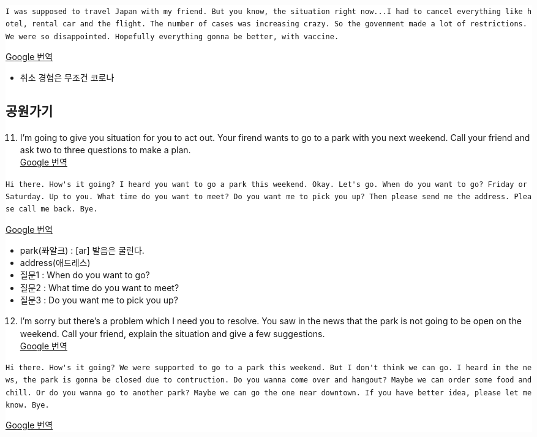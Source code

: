 ```  
I was supposed to travel Japan with my friend. But you know, the situation right now...I had to cancel everything like hotel, rental car and the flight. The number of cases was increasing crazy. So the govenment made a lot of restrictions. We were so disappointed. Hopefully everything gonna be better, with vaccine.  
```  
[Google 번역](https://translate.google.co.kr/?hl=ko&tab=TT&sl=auto&tl=en&text=I%20was%20supposed%20to%20travel%20Japan%20with%20my%20friend.%20But%20you%20know%2C%20the%20situation%20right%20now...I%20had%20to%20cancel%20everything%20like%20hotel%2C%20rental%20car%20and%20the%20flight.%20The%20number%20of%20cases%20was%20increasing%20crazy.%20So%20the%20govenment%20made%20a%20lot%20of%20restrictions.%20We%20were%20so%20disappointed.%20Hopefully%20everything%20gonna%20be%20better%2C%20with%20vaccine.&op=translate)  
  
- 취소 경험은 무조건 코로나  
  
  
## 공원가기  
11. I’m going to give you situation for you to act out. Your firend wants to go to a park with you next weekend. Call your friend and ask two to three questions to make a plan.  
[Google 번역](https://translate.google.co.kr/?hl=ko&tab=TT&sl=auto&tl=en&text=11.%20I%E2%80%99m%20going%20to%20give%20you%20situation%20for%20you%20to%20act%20out.%20Your%20firend%20wants%20to%20go%20to%20a%20park%20with%20you%20next%20weekend.%20Call%20your%20friend%20and%20ask%20two%20to%20three%20questions%20to%20make%20a%20plan.&op=translate)  
  
```  
Hi there. How's it going? I heard you want to go a park this weekend. Okay. Let's go. When do you want to go? Friday or Saturday. Up to you. What time do you want to meet? Do you want me to pick you up? Then please send me the address. Please call me back. Bye.  
```  
[Google 번역](https://translate.google.co.kr/?hl=ko&tab=wT&sl=auto&tl=en&text=Hi%20there.%20How%27s%20it%20going%3F%20I%20heard%20you%20want%20to%20go%20a%20park%20this%20weekend.%20Okay.%20Let%27s%20go.%20When%20do%20you%20want%20to%20go%3F%20Friday%20or%20Saturday.%20Up%20to%20you.%20What%20time%20do%20you%20want%20to%20meet%3F%20Do%20you%20want%20me%20to%20pick%20you%20up%3F%20Then%20please%20send%20me%20the%20address.%20Please%20call%20me%20back.%20Bye.&op=translate)  
  
- park(퐈알크) : [ar] 발음은 굴린다.  
- address(애드레스)  
- 질문1 : When do you want to go?  
- 질문2 : What time do you want to meet?  
- 질문3 : Do you want me to pick you up?  
  
12. I’m sorry but there’s a problem which I need you to resolve. You saw in the news that the park is not going to be open on the weekend. Call your friend, explain the situation and give a few suggestions.  
[Google 번역](https://translate.google.co.kr/?hl=ko&tab=TT&sl=auto&tl=en&text=12.%20I%E2%80%99m%20sorry%20but%20there%E2%80%99s%20a%20problem%20which%20I%20need%20you%20to%20resolve.%20You%20saw%20in%20the%20news%20that%20the%20park%20is%20not%20going%20to%20be%20open%20on%20the%20weekend.%20Call%20your%20friend%2C%20explain%20the%20situation%20and%20give%20a%20few%20suggestions.&op=translate)  
  
```  
Hi there. How's it going? We were supported to go to a park this weekend. But I don't think we can go. I heard in the news, the park is gonna be closed due to contruction. Do you wanna come over and hangout? Maybe we can order some food and chill. Or do you wanna go to another park? Maybe we can go the one near downtown. If you have better idea, please let me know. Bye.  
```  
[Google 번역](https://translate.google.co.kr/?hl=ko&tab=wT&sl=auto&tl=en&text=Hi%20there.%20How%27s%20it%20going%3F%20We%20were%20supported%20to%20go%20to%20a%20park%20this%20weekend.%20But%20I%20don%27t%20think%20we%20can%20go.%20I%20heard%20in%20the%20news%2C%20the%20park%20is%20gonna%20be%20closed%20due%20to%20contruction.%20Do%20you%20wanna%20come%20over%20and%20hangout%3F%20Maybe%20we%20can%20order%20some%20food%20and%20chill.%20Or%20do%20you%20wanna%20go%20to%20another%20park%3F%20Maybe%20we%20can%20go%20the%20one%20near%20downtown.%20If%20you%20have%20better%20idea%2C%20please%20let%20me%20know.%20Bye.&op=translate)  
  